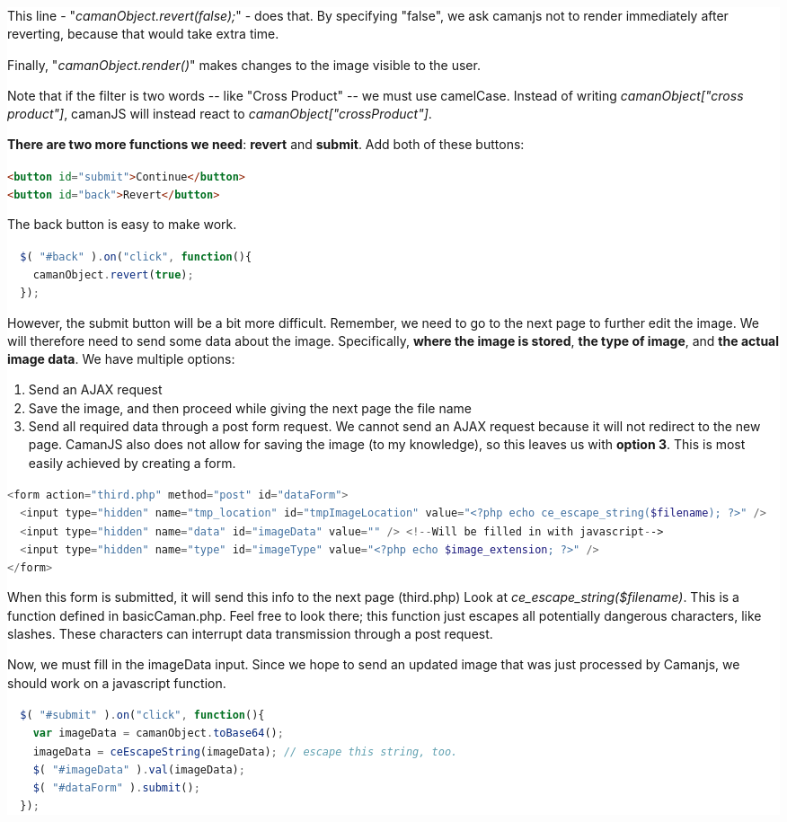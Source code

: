 This line - "*camanObject.revert(false);*" - does that.  By specifying "false", we ask camanjs not to render immediately after reverting, because that would take extra time.

Finally, "*camanObject.render()*" makes changes to the image visible to the user.

Note that if the filter is two words -- like "Cross Product" -- we must use camelCase.  Instead of writing *camanObject["cross product"]*, camanJS will instead react to *camanObject["crossProduct"]*.

__There are two more functions we need__: __revert__ and __submit__.
Add both of these buttons:
```html
<button id="submit">Continue</button>
<button id="back">Revert</button>
```
The back button is easy to make work.
```javascript
  $( "#back" ).on("click", function(){
    camanObject.revert(true);
  });
```
However, the submit button will be a bit more difficult.  Remember, we need to go to the next page to further edit the image.  We will therefore need to send some data about the image.  Specifically, __where the image is stored__, __the type of image__, and __the actual image data__.  We have multiple options:
1. Send an AJAX request
2. Save the image, and then proceed while giving the next page the file name
3. Send all required data through a post form request.
We cannot send an AJAX request because it will not redirect to the new page.  CamanJS also does not allow for saving the image (to my knowledge), so this leaves us with __option 3__.  This is most easily achieved by creating a form.
```php
<form action="third.php" method="post" id="dataForm">
  <input type="hidden" name="tmp_location" id="tmpImageLocation" value="<?php echo ce_escape_string($filename); ?>" />
  <input type="hidden" name="data" id="imageData" value="" /> <!--Will be filled in with javascript-->
  <input type="hidden" name="type" id="imageType" value="<?php echo $image_extension; ?>" />
</form>
```
When this form is submitted, it will send this info to the next page (third.php)
Look at *ce_escape_string($filename)*.  This is a function defined in basicCaman.php.  Feel free to look there; this function just escapes all potentially dangerous characters, like slashes.  These characters can interrupt data transmission through a post request.

Now, we must fill in the imageData input. Since we hope to send an updated image that was just processed by Camanjs, we should work on a javascript function.
```javascript
  $( "#submit" ).on("click", function(){
    var imageData = camanObject.toBase64();
    imageData = ceEscapeString(imageData); // escape this string, too.
    $( "#imageData" ).val(imageData);
    $( "#dataForm" ).submit();
  });
```
